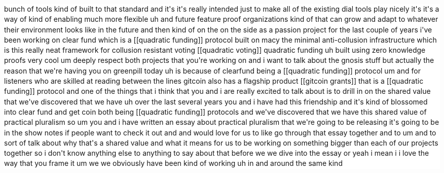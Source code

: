 bunch of tools kind of built to that
standard
and it's it's really intended just to
make all of the existing dial tools play
nicely
it's it's a way of kind of enabling much
more flexible
uh and
future
feature proof organizations kind of that
can
grow and adapt to whatever their
environment looks like
in the future
and then kind of on the on the side as a
passion project for the last couple of
years i've been working on clear fund
which is a [[quadratic funding]] protocol
built on macy the minimal anti-collusion
infrastructure which is this really neat
framework for collusion resistant
voting [[quadratic voting]] quadratic
funding uh built using zero knowledge
proofs very cool um deeply respect both
projects that you're working on and i
want to talk about the gnosis stuff but
actually the reason that we're having
you on greenpill today uh is because of
clearfund being a [[quadratic funding]]
protocol
um and for listeners who are skilled at
reading between the lines gitcoin also
has a flagship product [[gitcoin grants]]
that is a [[quadratic funding]] protocol
and
one of the things that i think that you
and i are really excited to talk about
is to drill in on the shared value that
we've discovered that we have
uh over the last several years you and i
have had this friendship and it's kind
of blossomed into clear fund and get
coin both being [[quadratic funding]]
protocols and we've discovered that we
have this shared value of practical
pluralism
so
um you and i have written an essay about
practical pluralism that we're going to
be releasing it's going to be in the
show notes if people want to check it
out and
and would love for us to like go through
that essay together and to um and to
sort of talk about why that's a shared
value and what it means for us to be
working on something bigger than each of
our projects together so i don't know
anything else to anything to say about
that before we we dive into the essay or
yeah i mean i i love the way that you
frame it um
we we obviously have been kind of
working uh in and around the same kind